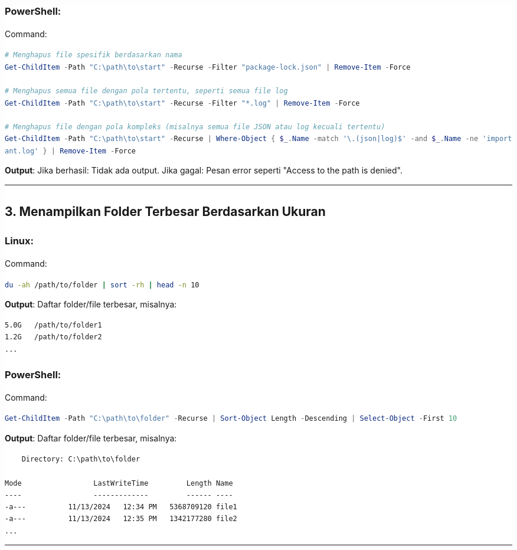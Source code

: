 ### PowerShell:
Command:
```powershell
# Menghapus file spesifik berdasarkan nama
Get-ChildItem -Path "C:\path\to\start" -Recurse -Filter "package-lock.json" | Remove-Item -Force

# Menghapus semua file dengan pola tertentu, seperti semua file log
Get-ChildItem -Path "C:\path\to\start" -Recurse -Filter "*.log" | Remove-Item -Force

# Menghapus file dengan pola kompleks (misalnya semua file JSON atau log kecuali tertentu)
Get-ChildItem -Path "C:\path\to\start" -Recurse | Where-Object { $_.Name -match '\.(json|log)$' -and $_.Name -ne 'important.log' } | Remove-Item -Force
```
**Output**:
Jika berhasil: Tidak ada output.
Jika gagal: Pesan error seperti "Access to the path is denied".

---

## 3. Menampilkan Folder Terbesar Berdasarkan Ukuran

### Linux:
Command:
```bash
du -ah /path/to/folder | sort -rh | head -n 10
```
**Output**: Daftar folder/file terbesar, misalnya:
```
5.0G   /path/to/folder1
1.2G   /path/to/folder2
...
```

### PowerShell:
Command:
```powershell
Get-ChildItem -Path "C:\path\to\folder" -Recurse | Sort-Object Length -Descending | Select-Object -First 10
```
**Output**: Daftar folder/file terbesar, misalnya:
```
    Directory: C:\path\to\folder

Mode                 LastWriteTime         Length Name
----                 -------------         ------ ----
-a---          11/13/2024   12:34 PM   5368709120 file1
-a---          11/13/2024   12:35 PM   1342177280 file2
...
```

---
